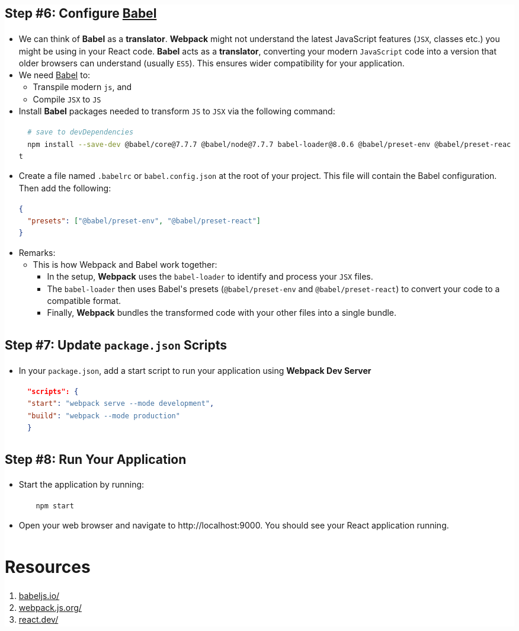 ## Step #6: Configure [Babel](https://babeljs.io/)

- We can think of **Babel** as a **translator**. **Webpack** might not understand the latest JavaScript features (`JSX`, classes etc.) you might be using in your React code. **Babel** acts as a **translator**, converting your modern `JavaScript` code into a version that older browsers can understand (usually `ES5`). This ensures wider compatibility for your application.
- We need [Babel](https://babeljs.io/) to:
  - Transpile modern `js`, and
  - Compile `JSX` to `JS`
- Install **Babel** packages needed to transform `JS` to `JSX` via the following command:
  ```sh
    # save to devDependencies
    npm install --save-dev @babel/core@7.7.7 @babel/node@7.7.7 babel-loader@8.0.6 @babel/preset-env @babel/preset-react
  ```
- Create a file named `.babelrc` or `babel.config.json` at the root of your project. This file will contain the Babel configuration. Then add the following:
  ```json
  {
    "presets": ["@babel/preset-env", "@babel/preset-react"]
  }
  ```
- Remarks:
  - This is how Webpack and Babel work together:
    - In the setup, **Webpack** uses the `babel-loader` to identify and process your `JSX` files.
    - The `babel-loader` then uses Babel's presets (`@babel/preset-env` and `@babel/preset-react`) to convert your code to a compatible format.
    - Finally, **Webpack** bundles the transformed code with your other files into a single bundle.

## Step #7: Update `package.json` Scripts

- In your `package.json`, add a start script to run your application using **Webpack Dev Server**
  ```json
    "scripts": {
    "start": "webpack serve --mode development",
    "build": "webpack --mode production"
    }
  ```

## Step #8: Run Your Application

- Start the application by running:
  ```sh
      npm start
  ```
- Open your web browser and navigate to http://localhost:9000. You should see your React application running.

# Resources

1. [babeljs.io/](https://babeljs.io/)
2. [webpack.js.org/](https://webpack.js.org/)
3. [react.dev/](https://react.dev/)
